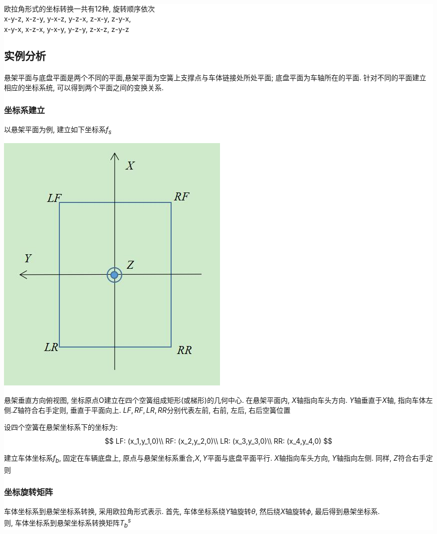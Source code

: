 欧拉角形式的坐标转换一共有12种, 旋转顺序依次  
x-y-z, x-z-y, y-x-z, y-z-x, z-x-y, z-y-x,  
x-y-x, x-z-x, y-x-y, y-z-y, z-x-z, z-y-z

## 实例分析
悬架平面与底盘平面是两个不同的平面,悬架平面为空簧上支撑点与车体链接处所处平面; 底盘平面为车轴所在的平面.
针对不同的平面建立相应的坐标系统, 可以得到两个平面之间的变换关系.  

### 坐标系建立
以悬架平面为例, 建立如下坐标系$f_s$

![](./pic/frame_car.jpg)

悬架垂直方向俯视图, 坐标原点O建立在四个空簧组成矩形(或梯形)的几何中心. 在悬架平面内, $X$轴指向车头方向. $Y$轴垂直于$X$轴, 指向车体左侧.$Z$轴符合右手定则, 垂直于平面向上. $LF, RF, LR, RR$分别代表左前, 右前, 左后, 右后空簧位置

设四个空簧在悬架坐标系下的坐标为:
$$
LF: (x_1,y_1,0)\\ 
RF: (x_2,y_2,0)\\
LR: (x_3,y_3,0)\\
RR: (x_4,y_4,0)
$$

建立车体坐标系$f_b$, 固定在车辆底盘上, 原点与悬架坐标系重合,$X, Y$平面与底盘平面平行. $X$轴指向车头方向, $Y$轴指向左侧. 同样, $Z$符合右手定则

### 坐标旋转矩阵
车体坐标系到悬架坐标系转换, 采用欧拉角形式表示. 首先, 车体坐标系绕$Y$轴旋转$\theta$, 然后绕$X$轴旋转$\phi$, 最后得到悬架坐标系.    
则, 车体坐标系到悬架坐标系转换矩阵$T_b^s$
